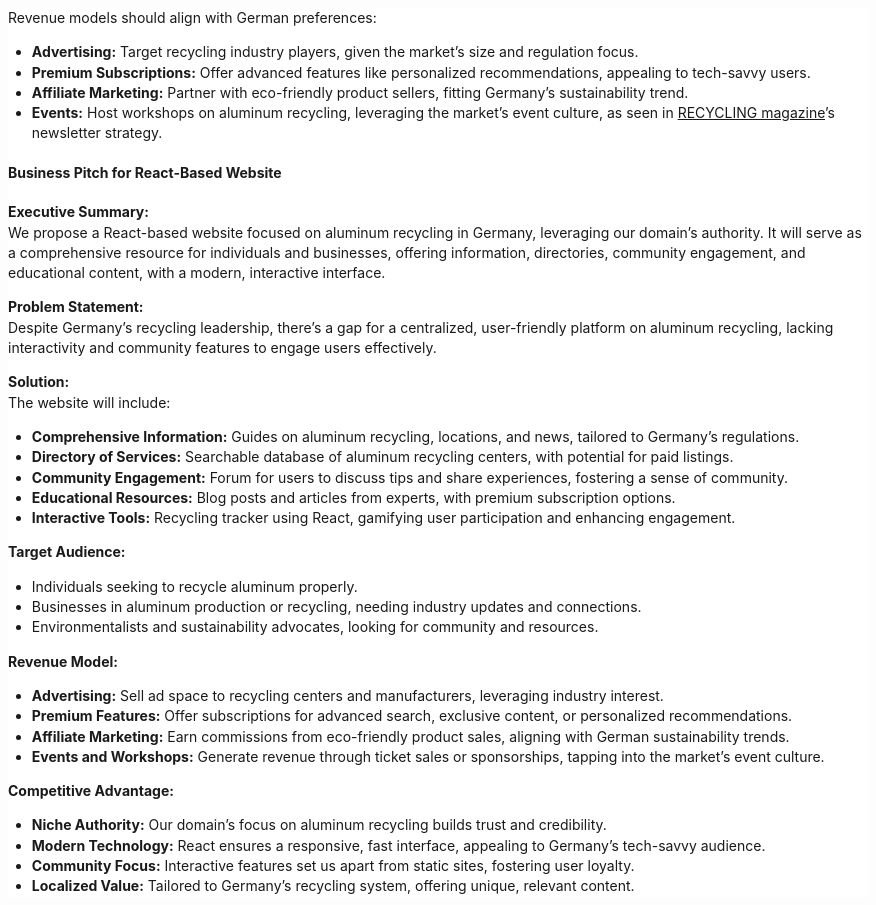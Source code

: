 Revenue models should align with German preferences:

- **Advertising:** Target recycling industry players, given the market’s size and regulation focus.
- **Premium Subscriptions:** Offer advanced features like personalized recommendations, appealing to tech-savvy users.
- **Affiliate Marketing:** Partner with eco-friendly product sellers, fitting Germany’s sustainability trend.
- **Events:** Host workshops on aluminum recycling, leveraging the market’s event culture, as seen in [RECYCLING magazine](https://www.recycling-magazine.com/)’s newsletter strategy.

#### Business Pitch for React-Based Website

**Executive Summary:**  
We propose a React-based website focused on aluminum recycling in Germany, leveraging our domain’s authority. It will serve as a comprehensive resource for individuals and businesses, offering information, directories, community engagement, and educational content, with a modern, interactive interface.

**Problem Statement:**  
Despite Germany’s recycling leadership, there’s a gap for a centralized, user-friendly platform on aluminum recycling, lacking interactivity and community features to engage users effectively.

**Solution:**  
The website will include:

- **Comprehensive Information:** Guides on aluminum recycling, locations, and news, tailored to Germany’s regulations.
- **Directory of Services:** Searchable database of aluminum recycling centers, with potential for paid listings.
- **Community Engagement:** Forum for users to discuss tips and share experiences, fostering a sense of community.
- **Educational Resources:** Blog posts and articles from experts, with premium subscription options.
- **Interactive Tools:** Recycling tracker using React, gamifying user participation and enhancing engagement.

**Target Audience:**  
- Individuals seeking to recycle aluminum properly.  
- Businesses in aluminum production or recycling, needing industry updates and connections.  
- Environmentalists and sustainability advocates, looking for community and resources.

**Revenue Model:**  
- **Advertising:** Sell ad space to recycling centers and manufacturers, leveraging industry interest.  
- **Premium Features:** Offer subscriptions for advanced search, exclusive content, or personalized recommendations.  
- **Affiliate Marketing:** Earn commissions from eco-friendly product sales, aligning with German sustainability trends.  
- **Events and Workshops:** Generate revenue through ticket sales or sponsorships, tapping into the market’s event culture.

**Competitive Advantage:**  
- **Niche Authority:** Our domain’s focus on aluminum recycling builds trust and credibility.  
- **Modern Technology:** React ensures a responsive, fast interface, appealing to Germany’s tech-savvy audience.  
- **Community Focus:** Interactive features set us apart from static sites, fostering user loyalty.  
- **Localized Value:** Tailored to Germany’s recycling system, offering unique, relevant content.
